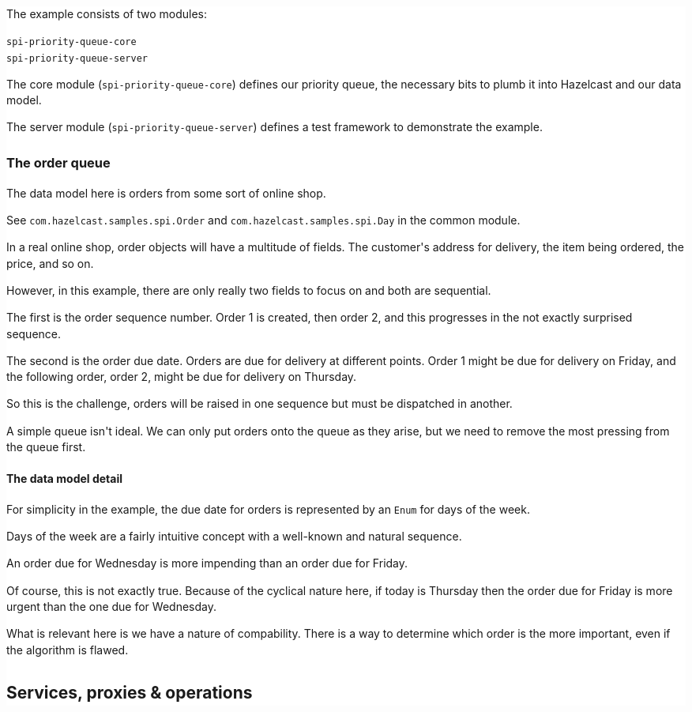 The example consists of two modules:

```
spi-priority-queue-core
spi-priority-queue-server
```

The core module (`spi-priority-queue-core`) defines our priority queue, the necessary bits to
plumb it into Hazelcast and our data model.

The server module (`spi-priority-queue-server`) defines a test framework to demonstrate
the example.

### The order queue

The data model here is orders from some sort of online shop.

See `com.hazelcast.samples.spi.Order` and `com.hazelcast.samples.spi.Day` in the common module.

In a real online shop, order objects will have a multitude of fields.
The customer's address for delivery, the item being ordered, the price,
and so on.

However, in this example, there are only really two fields to focus on
and both are sequential. 

The first is the order sequence number. Order 1 is created, then order 2,
and this progresses in the not exactly surprised sequence.

The second is the order due date. Orders are due for delivery at different
points. Order 1 might be due for delivery on Friday, and the following
order, order 2, might be due for delivery on Thursday.

So this is the challenge, orders will be raised in one sequence but must
be dispatched in another.

A simple queue isn't ideal. We can only put orders onto the queue as
they arise, but we need to remove the most pressing from the queue
first.

#### The data model detail

For simplicity in the example, the due date for orders is represented
by an `Enum` for days of the week. 

Days of the week are a fairly intuitive concept with a well-known and
natural sequence. 

An order due for Wednesday is more impending than an order due for Friday.

Of course, this is not exactly true. Because of the cyclical nature here,
if today is Thursday then the order due for Friday is more urgent than
the one due for Wednesday.

What is relevant here is we have a nature of compability. There is a
way to determine which order is the more important, even if the
algorithm is flawed.

## Services, proxies &amp; operations
